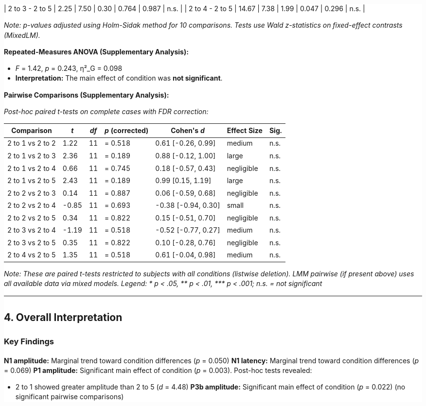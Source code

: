 | 2 to 3 - 2 to 5 | 2.25 | 7.50 | 0.30 | 0.764 | 0.987 | n.s. |
| 2 to 4 - 2 to 5 | 14.67 | 7.38 | 1.99 | 0.047 | 0.296 | n.s. |

_Note: p-values adjusted using Holm-Sidak method for 10 comparisons._
_Tests use Wald z-statistics on fixed-effect contrasts (MixedLM)._


**Repeated-Measures ANOVA (Supplementary Analysis):**

- *F* = 1.42, *p* = 0.243, η²_G = 0.098
- **Interpretation:** The main effect of condition was **not significant**.

**Pairwise Comparisons (Supplementary Analysis):**

_Post-hoc paired t-tests on complete cases with FDR correction:_

| Comparison | *t* | *df* | *p* (corrected) | Cohen's *d* | Effect Size | Sig. |
|------------|-----|------|----------------|-------------|-------------|------|
| 2 to 1 vs 2 to 2 | 1.22 | 11 | = 0.518 | 0.61 [-0.26, 0.99] | medium | n.s. |
| 2 to 1 vs 2 to 3 | 2.36 | 11 | = 0.189 | 0.88 [-0.12, 1.00] | large | n.s. |
| 2 to 1 vs 2 to 4 | 0.66 | 11 | = 0.745 | 0.18 [-0.57, 0.43] | negligible | n.s. |
| 2 to 1 vs 2 to 5 | 2.43 | 11 | = 0.189 | 0.99 [0.15, 1.19] | large | n.s. |
| 2 to 2 vs 2 to 3 | 0.14 | 11 | = 0.887 | 0.06 [-0.59, 0.68] | negligible | n.s. |
| 2 to 2 vs 2 to 4 | -0.85 | 11 | = 0.693 | -0.38 [-0.94, 0.30] | small | n.s. |
| 2 to 2 vs 2 to 5 | 0.34 | 11 | = 0.822 | 0.15 [-0.51, 0.70] | negligible | n.s. |
| 2 to 3 vs 2 to 4 | -1.19 | 11 | = 0.518 | -0.52 [-0.77, 0.27] | medium | n.s. |
| 2 to 3 vs 2 to 5 | 0.35 | 11 | = 0.822 | 0.10 [-0.28, 0.76] | negligible | n.s. |
| 2 to 4 vs 2 to 5 | 1.35 | 11 | = 0.518 | 0.61 [-0.04, 0.98] | medium | n.s. |

_Note: These are paired t-tests restricted to subjects with all conditions (listwise deletion). LMM pairwise (if present above) uses all available data via mixed models._
_Legend: * p < .05, ** p < .01, *** p < .001; n.s. = not significant_


---

## 4. Overall Interpretation

### Key Findings

**N1 amplitude:** Marginal trend toward condition differences (*p* = 0.050)
**N1 latency:** Marginal trend toward condition differences (*p* = 0.069)
**P1 amplitude:** Significant main effect of condition (*p* = 0.003). Post-hoc tests revealed:
  - 2 to 1 showed greater amplitude than 2 to 5 (*d* = 4.48)
**P3b amplitude:** Significant main effect of condition (*p* = 0.022) (no significant pairwise comparisons)
